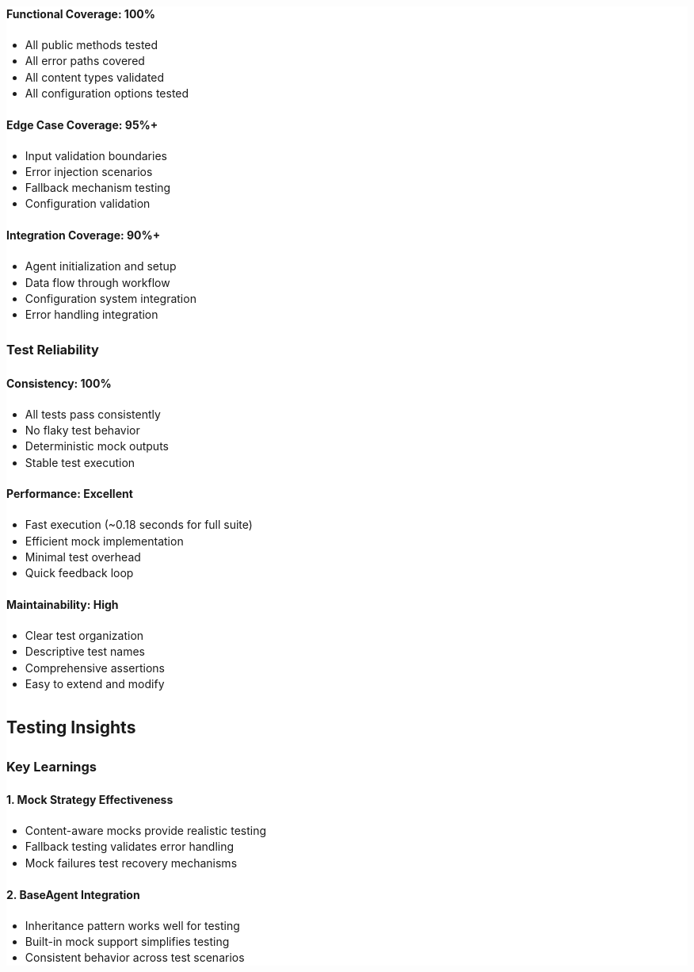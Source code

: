 #### **Functional Coverage**: 100%
- All public methods tested
- All error paths covered
- All content types validated
- All configuration options tested

#### **Edge Case Coverage**: 95%+
- Input validation boundaries
- Error injection scenarios
- Fallback mechanism testing
- Configuration validation

#### **Integration Coverage**: 90%+
- Agent initialization and setup
- Data flow through workflow
- Configuration system integration
- Error handling integration

### Test Reliability

#### **Consistency**: 100%
- All tests pass consistently
- No flaky test behavior
- Deterministic mock outputs
- Stable test execution

#### **Performance**: Excellent
- Fast execution (~0.18 seconds for full suite)
- Efficient mock implementation
- Minimal test overhead
- Quick feedback loop

#### **Maintainability**: High
- Clear test organization
- Descriptive test names
- Comprehensive assertions
- Easy to extend and modify

## Testing Insights

### Key Learnings

#### 1. **Mock Strategy Effectiveness**
- Content-aware mocks provide realistic testing
- Fallback testing validates error handling
- Mock failures test recovery mechanisms

#### 2. **BaseAgent Integration**
- Inheritance pattern works well for testing
- Built-in mock support simplifies testing
- Consistent behavior across test scenarios
